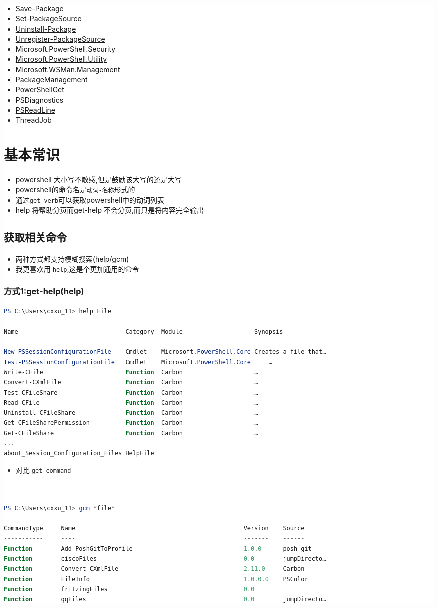   - [Save-Package](https://learn.microsoft.com/en-us/powershell/module/packagemanagement/save-package?view=powershell-7.3)
  - [Set-PackageSource](https://learn.microsoft.com/en-us/powershell/module/packagemanagement/set-packagesource?view=powershell-7.3)
  - [Uninstall-Package](https://learn.microsoft.com/en-us/powershell/module/packagemanagement/uninstall-package?view=powershell-7.3)
  - [Unregister-PackageSource](https://learn.microsoft.com/en-us/powershell/module/packagemanagement/unregister-packagesource?view=powershell-7.3)
- Microsoft.PowerShell.Security
- <u>Microsoft.PowerShell.Utility</u>
- Microsoft.WSMan.Management
- PackageManagement
- PowerShellGet
- PSDiagnostics
- <u>PSReadLine</u>
- ThreadJob


#  基本常识
- powershell 大小写不敏感,但是鼓励该大写的还是大写
-  powershell的命令名是`动词-名称`形式的
- 通过`get-verb`可以获取powershell中的动词列表
- help 将帮助分页而get-help 不会分页,而只是将内容完全输出

##  获取相关命令

- 两种方式都支持模糊搜索(help/gcm)
- 我更喜欢用 `help`,这是个更加通用的命令

###  方式1:get-help(help)

```ps1
PS C:\Users\cxxu_11> help File

Name                              Category  Module                    Synopsis
----                              --------  ------                    --------
New-PSSessionConfigurationFile    Cmdlet    Microsoft.PowerShell.Core Creates a file that…
Test-PSSessionConfigurationFile   Cmdlet    Microsoft.PowerShell.Core     …
Write-CFile                       Function  Carbon                    …
Convert-CXmlFile                  Function  Carbon                    …
Test-CFileShare                   Function  Carbon                    …
Read-CFile                        Function  Carbon                    …
Uninstall-CFileShare              Function  Carbon                    …
Get-CFileSharePermission          Function  Carbon                    …
Get-CFileShare                    Function  Carbon                    …
...
about_Session_Configuration_Files HelpFile
```
- 对比 `get-command`


```ps1


PS C:\Users\cxxu_11> gcm *file*

CommandType     Name                                               Version    Source
-----------     ----                                               -------    ------
Function        Add-PoshGitToProfile                               1.0.0      posh-git
Function        ciscoFiles                                         0.0        jumpDirecto…
Function        Convert-CXmlFile                                   2.11.0     Carbon
Function        FileInfo                                           1.0.0.0    PSColor
Function        fritzingFiles                                      0.0        
Function        qqFiles                                            0.0        jumpDirecto…
```